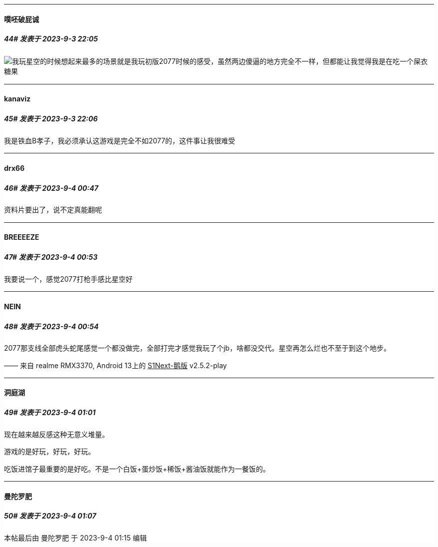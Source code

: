 *****

####  噗呸破屁诚  
##### 44#       发表于 2023-9-3 22:05

<img src="https://static.saraba1st.com/image/smiley/face2017/066.png" referrerpolicy="no-referrer">我玩星空的时候想起来最多的场景就是我玩初版2077时候的感受，虽然两边傻逼的地方完全不一样，但都能让我觉得我是在吃一个屎衣糖果

*****

####  kanaviz  
##### 45#       发表于 2023-9-3 22:06

我是铁血B孝子，我必须承认这游戏是完全不如2077的，这件事让我很难受

*****

####  drx66  
##### 46#       发表于 2023-9-4 00:47

资料片要出了，说不定真能翻呢

*****

####  BREEEEZE  
##### 47#       发表于 2023-9-4 00:53

我要说一个，感觉2077打枪手感比星空好

*****

####  NEIN  
##### 48#       发表于 2023-9-4 00:54

2077那支线全部虎头蛇尾感觉一个都没做完，全部打完才感觉我玩了个jb，啥都没交代。星空再怎么烂也不至于到这个地步。

—— 来自 realme RMX3370, Android 13上的 [S1Next-鹅版](https://github.com/ykrank/S1-Next/releases) v2.5.2-play

*****

####  洞庭湖  
##### 49#       发表于 2023-9-4 01:01

现在越来越反感这种无意义堆量。

游戏的是好玩，好玩，好玩。

吃饭进馆子最重要的是好吃。不是一个白饭+蛋炒饭+稀饭+酱油饭就能作为一餐饭的。

*****

####  曼陀罗肥  
##### 50#       发表于 2023-9-4 01:07

 本帖最后由 曼陀罗肥 于 2023-9-4 01:15 编辑 
